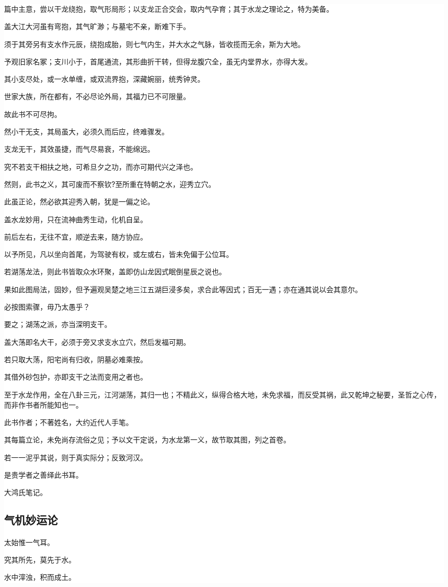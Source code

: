 篇中主意，尝以干龙绕抱，取气形局形；以支龙正合交会，取内气孕育；其于水龙之理论之，特为美备。

盖大江大河虽有弯抱，其气旷渺；与墓宅不亲，断难下手。

须于其旁另有支水作元辰，绕抱成胎，则七气内生，并大水之气脉，皆收揽而无余，斯为大地。

予观旧家名冢；支川小于，首尾通流，其形曲折干转，但得龙腹穴全，虽无内堂界水，亦得大发。

其小支尽处，或一水单缠，或双流界抱，深藏婉丽，统秀钟灵。

世家大族，所在都有，不必尽论外局，其福力已不可限量。

故此书不可尽拘。

然小干无支，其局虽大，必须久而后应，终难骤发。

支龙无干，其效虽捷，而气尽易衰，不能绵远。

究不若支干相扶之地，可希旦夕之功，而亦可期代兴之泽也。

然则，此书之义，其可废而不察钦?至所重在特朝之水，迎秀立穴。

此虽正论，然必欲其迎秀入朝，犹是一偏之论。

盖水龙妙用，只在流神曲秀生动，化机自呈。

前后左右，无往不宜，顺逆去来，随方协应。

以予所见，凡以坐向首尾，为驾驶有权，或左或右，皆未免偏于公位耳。

若湖荡龙法，则此书皆取众水环聚，盖即仿山龙因式眠倒星辰之说也。

果如此图局法，固妙，但予遍观吴楚之地三江五湖巨浸多矣，求合此等因式；百无一遇；亦在通其说以会其意尔。

必按图索骤，毋乃太愚乎？

要之；湖荡之派，亦当深明支干。

盖大荡即名大干，必须于旁又求支水立穴，然后发福可期。

若只取大荡，阳宅尚有归收，阴墓必难乘按。

其借外砂包护，亦即支干之法而变用之者也。

至于水龙作用，全在八卦三元，江河湖荡，其归一也；不精此义，纵得合格大地，未免求福，而反受其祸，此又乾坤之秘要，圣哲之心传，而非作书者所能知也一。

此书作者；不著姓名，大约近代人手笔。

其每篇立论，未免尚存流俗之见；予以文干定说，为水龙第一义，故节取其图，列之首卷。

若一一泥乎其说，则于真实际分；反致河汉。

是贵学者之善绎此书耳。

大鸿氏笔记。

## 气机妙运论

太始惟一气耳。

究其所先，莫先于水。

水中滓浊，积而成土。
